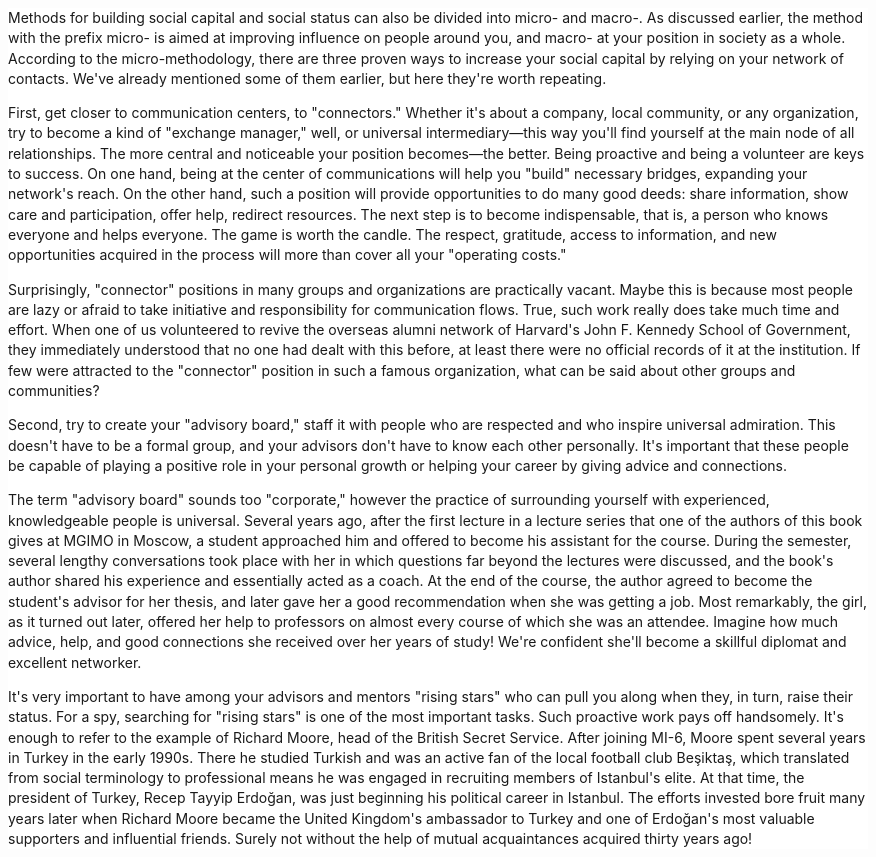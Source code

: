 Methods for building social capital and social status can also be divided into micro- and macro-. As discussed earlier, the method with the prefix micro- is aimed at improving influence on people around you, and macro- at your position in society as a whole. According to the micro-methodology, there are three proven ways to increase your social capital by relying on your network of contacts. We've already mentioned some of them earlier, but here they're worth repeating.

First, get closer to communication centers, to "connectors." Whether it's about a company, local community, or any organization, try to become a kind of "exchange manager," well, or universal intermediary—this way you'll find yourself at the main node of all relationships. The more central and noticeable your position becomes—the better. Being proactive and being a volunteer are keys to success. On one hand, being at the center of communications will help you "build" necessary bridges, expanding your network's reach. On the other hand, such a position will provide opportunities to do many good deeds: share information, show care and participation, offer help, redirect resources. The next step is to become indispensable, that is, a person who knows everyone and helps everyone. The game is worth the candle. The respect, gratitude, access to information, and new opportunities acquired in the process will more than cover all your "operating costs."

Surprisingly, "connector" positions in many groups and organizations are practically vacant. Maybe this is because most people are lazy or afraid to take initiative and responsibility for communication flows. True, such work really does take much time and effort. When one of us volunteered to revive the overseas alumni network of Harvard's John F. Kennedy School of Government, they immediately understood that no one had dealt with this before, at least there were no official records of it at the institution. If few were attracted to the "connector" position in such a famous organization, what can be said about other groups and communities?

Second, try to create your "advisory board," staff it with people who are respected and who inspire universal admiration. This doesn't have to be a formal group, and your advisors don't have to know each other personally. It's important that these people be capable of playing a positive role in your personal growth or helping your career by giving advice and connections.

The term "advisory board" sounds too "corporate," however the practice of surrounding yourself with experienced, knowledgeable people is universal. Several years ago, after the first lecture in a lecture series that one of the authors of this book gives at MGIMO in Moscow, a student approached him and offered to become his assistant for the course. During the semester, several lengthy conversations took place with her in which questions far beyond the lectures were discussed, and the book's author shared his experience and essentially acted as a coach. At the end of the course, the author agreed to become the student's advisor for her thesis, and later gave her a good recommendation when she was getting a job. Most remarkably, the girl, as it turned out later, offered her help to professors on almost every course of which she was an attendee. Imagine how much advice, help, and good connections she received over her years of study! We're confident she'll become a skillful diplomat and excellent networker.

It's very important to have among your advisors and mentors "rising stars" who can pull you along when they, in turn, raise their status. For a spy, searching for "rising stars" is one of the most important tasks. Such proactive work pays off handsomely. It's enough to refer to the example of Richard Moore, head of the British Secret Service. After joining MI-6, Moore spent several years in Turkey in the early 1990s. There he studied Turkish and was an active fan of the local football club Beşiktaş, which translated from social terminology to professional means he was engaged in recruiting members of Istanbul's elite. At that time, the president of Turkey, Recep Tayyip Erdoğan, was just beginning his political career in Istanbul. The efforts invested bore fruit many years later when Richard Moore became the United Kingdom's ambassador to Turkey and one of Erdoğan's most valuable supporters and influential friends. Surely not without the help of mutual acquaintances acquired thirty years ago!
